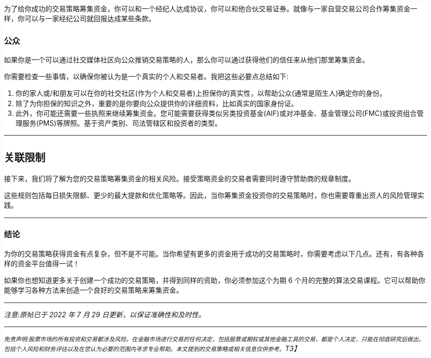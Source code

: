 为了给你成功的交易策略筹集资金，你可以和一个经纪人达成协议，你可以和他合伙交易证券。就像与一家自营交易公司合作筹集资金一样，你可以与一家经纪公司就回报达成某些条款。

### 公众

如果你是一个可以通过社交媒体社区向公众推销交易策略的人，那么你可以通过获得他们的信任来从他们那里筹集资金。

你需要检查一些事情，以确保你被认为是一个真实的个人和交易者。我把这些必要点总结如下:

1.  你的家人或/和朋友可以在你的社交社区(作为个人和交易者)上担保你的真实性，以帮助公众(通常是陌生人)确定你的身份。
2.  除了为你担保的知识之外，重要的是你要向公众提供你的详细资料，比如真实的国家身份证。
3.  此外，你可能还需要一些执照来继续筹集资金。您可能需要获得类似另类投资基金(AIF)或对冲基金、基金管理公司(FMC)或投资组合管理服务(PMS)等牌照。基于资产类别、司法管辖区和投资者的类型。

* * *

## 关联限制

接下来，我们将了解为您的交易策略筹集资金的相关风险。接受策略资金的交易者需要同时遵守赞助商的规章制度。

这些规则包括每日损失限额、更少的最大提款和优化策略等。因此，当你筹集资金投资你的交易策略时，你也需要尊重出资人的风险管理实践。

* * *

### 结论

为你的交易策略获得资金有点复杂，但不是不可能。当你希望有更多的资金用于成功的交易策略时，你需要考虑以下几点。还有，有各种各样的资金平台值得一试！

如果你也想知道更多关于创建一个成功的交易策略，并得到同样的资助，你必须参加这个为期 6 个月的完整的算法交易课程。它可以帮助你能够学习各种方法来创造一个良好的交易策略来筹集资金。

* * *

*注意:原帖已于 2022 年 7 月 29 日更新，以保证准确性和及时性。*

* * *

*<small>免责声明:股票市场的所有投资和交易都涉及风险。在金融市场进行交易的任何决定，包括股票或期权或其他金融工具的交易，都是个人决定，只能在彻底研究后做出，包括个人风险和财务评估以及在您认为必要的范围内寻求专业帮助。本文提到的交易策略或相关信息仅供参考。</small>T3】*